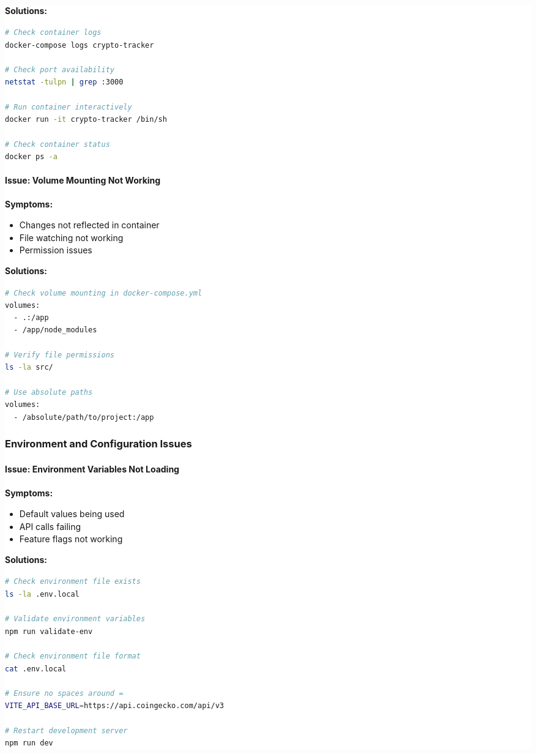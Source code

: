 **Solutions:**
```bash
# Check container logs
docker-compose logs crypto-tracker

# Check port availability
netstat -tulpn | grep :3000

# Run container interactively
docker run -it crypto-tracker /bin/sh

# Check container status
docker ps -a
```

#### Issue: Volume Mounting Not Working
**Symptoms:**
- Changes not reflected in container
- File watching not working
- Permission issues

**Solutions:**
```bash
# Check volume mounting in docker-compose.yml
volumes:
  - .:/app
  - /app/node_modules

# Verify file permissions
ls -la src/

# Use absolute paths
volumes:
  - /absolute/path/to/project:/app
```

### Environment and Configuration Issues

#### Issue: Environment Variables Not Loading
**Symptoms:**
- Default values being used
- API calls failing
- Feature flags not working

**Solutions:**
```bash
# Check environment file exists
ls -la .env.local

# Validate environment variables
npm run validate-env

# Check environment file format
cat .env.local

# Ensure no spaces around =
VITE_API_BASE_URL=https://api.coingecko.com/api/v3

# Restart development server
npm run dev
```
